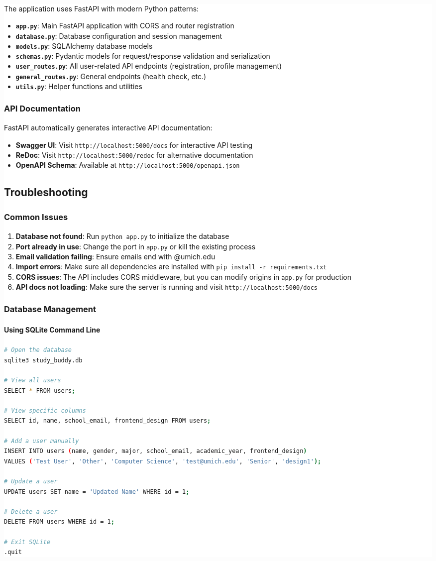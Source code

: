 The application uses FastAPI with modern Python patterns:
- **`app.py`**: Main FastAPI application with CORS and router registration
- **`database.py`**: Database configuration and session management
- **`models.py`**: SQLAlchemy database models
- **`schemas.py`**: Pydantic models for request/response validation and serialization
- **`user_routes.py`**: All user-related API endpoints (registration, profile management)
- **`general_routes.py`**: General endpoints (health check, etc.)
- **`utils.py`**: Helper functions and utilities

### API Documentation

FastAPI automatically generates interactive API documentation:
- **Swagger UI**: Visit `http://localhost:5000/docs` for interactive API testing
- **ReDoc**: Visit `http://localhost:5000/redoc` for alternative documentation
- **OpenAPI Schema**: Available at `http://localhost:5000/openapi.json`

## Troubleshooting

### Common Issues

1. **Database not found**: Run `python app.py` to initialize the database
2. **Port already in use**: Change the port in `app.py` or kill the existing process
3. **Email validation failing**: Ensure emails end with @umich.edu
4. **Import errors**: Make sure all dependencies are installed with `pip install -r requirements.txt`
5. **CORS issues**: The API includes CORS middleware, but you can modify origins in `app.py` for production
6. **API docs not loading**: Make sure the server is running and visit `http://localhost:5000/docs`

### Database Management

#### Using SQLite Command Line
```bash
# Open the database
sqlite3 study_buddy.db

# View all users
SELECT * FROM users;

# View specific columns
SELECT id, name, school_email, frontend_design FROM users;

# Add a user manually
INSERT INTO users (name, gender, major, school_email, academic_year, frontend_design) 
VALUES ('Test User', 'Other', 'Computer Science', 'test@umich.edu', 'Senior', 'design1');

# Update a user
UPDATE users SET name = 'Updated Name' WHERE id = 1;

# Delete a user
DELETE FROM users WHERE id = 1;

# Exit SQLite
.quit
```
